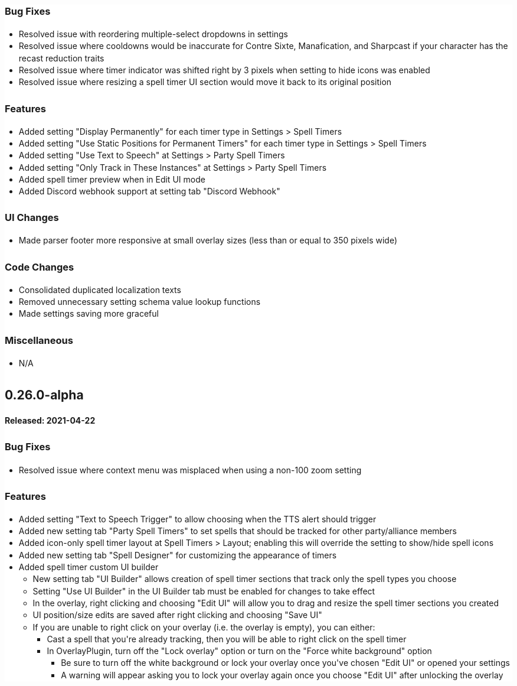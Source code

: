### Bug Fixes
- Resolved issue with reordering multiple-select dropdowns in settings
- Resolved issue where cooldowns would be inaccurate for Contre Sixte, Manafication, and Sharpcast if your character has the recast reduction traits
- Resolved issue where timer indicator was shifted right by 3 pixels when setting to hide icons was enabled
- Resolved issue where resizing a spell timer UI section would move it back to its original position

### Features
- Added setting "Display Permanently" for each timer type in Settings > Spell Timers
- Added setting "Use Static Positions for Permanent Timers" for each timer type in Settings > Spell Timers
- Added setting "Use Text to Speech" at Settings > Party Spell Timers
- Added setting "Only Track in These Instances" at Settings > Party Spell Timers
- Added spell timer preview when in Edit UI mode
- Added Discord webhook support at setting tab "Discord Webhook"

### UI Changes
- Made parser footer more responsive at small overlay sizes (less than or equal to 350 pixels wide)

### Code Changes
- Consolidated duplicated localization texts
- Removed unnecessary setting schema value lookup functions
- Made settings saving more graceful

### Miscellaneous
- N/A

## 0.26.0-alpha

**Released: 2021-04-22**

### Bug Fixes
- Resolved issue where context menu was misplaced when using a non-100 zoom setting

### Features
- Added setting "Text to Speech Trigger" to allow choosing when the TTS alert should trigger
- Added new setting tab "Party Spell Timers" to set spells that should be tracked for other party/alliance members
- Added icon-only spell timer layout at Spell Timers > Layout; enabling this will override the setting to show/hide spell icons
- Added new setting tab "Spell Designer" for customizing the appearance of timers
- Added spell timer custom UI builder
    - New setting tab "UI Builder" allows creation of spell timer sections that track only the spell types you choose
    - Setting "Use UI Builder" in the UI Builder tab must be enabled for changes to take effect
    - In the overlay, right clicking and choosing "Edit UI" will allow you to drag and resize the spell timer sections you created
    - UI position/size edits are saved after right clicking and choosing "Save UI"
    - If you are unable to right click on your overlay (i.e. the overlay is empty), you can either:
        - Cast a spell that you're already tracking, then you will be able to right click on the spell timer
        - In OverlayPlugin, turn off the "Lock overlay" option or turn on the "Force white background" option
            - Be sure to turn off the white background or lock your overlay once you've chosen "Edit UI" or opened your settings
            - A warning will appear asking you to lock your overlay again once you choose "Edit UI" after unlocking the overlay
